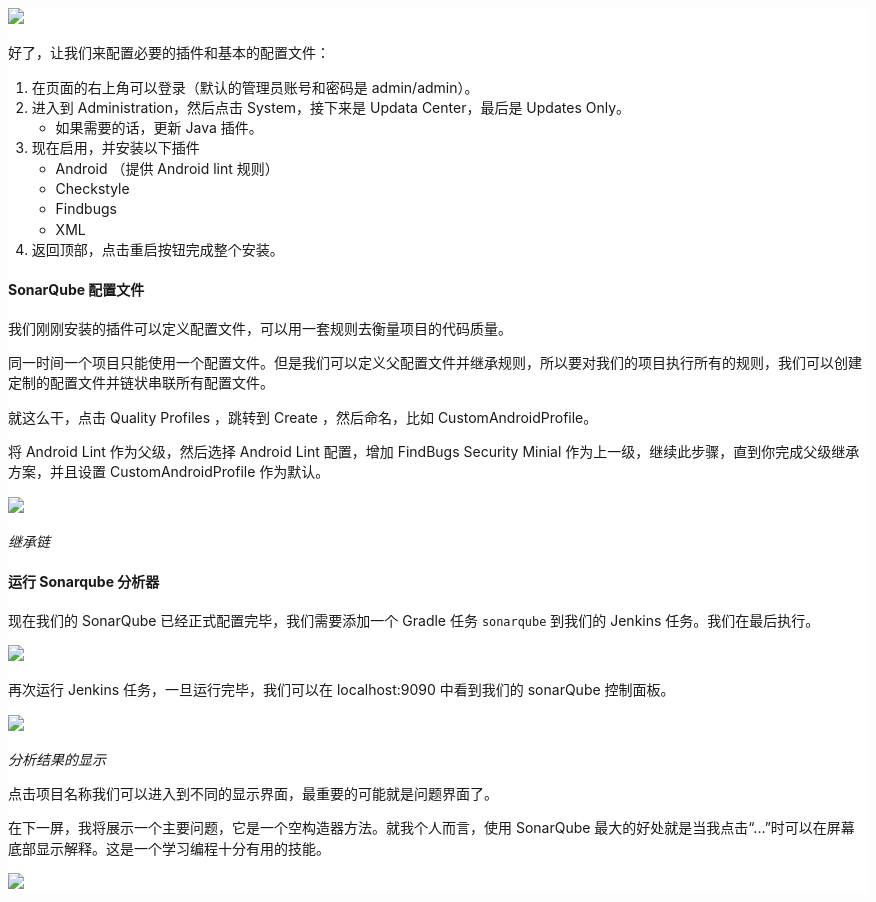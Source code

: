 
![](/data/attachment/album/201707/16/211745wxq0a4vw9xi41vva.png)


好了，让我们来配置必要的插件和基本的配置文件：


1. 在页面的右上角可以登录（默认的管理员账号和密码是 admin/admin）。
2. 进入到 Administration，然后点击 System，接下来是 Updata Center，最后是 Updates Only。
	* 如果需要的话，更新 Java 插件。
3. 现在启用，并安装以下插件
	* Android （提供 Android lint 规则）
	* Checkstyle
	* Findbugs
	* XML
4. 返回顶部，点击重启按钮完成整个安装。


#### SonarQube 配置文件


我们刚刚安装的插件可以定义配置文件，可以用一套规则去衡量项目的代码质量。


同一时间一个项目只能使用一个配置文件。但是我们可以定义父配置文件并继承规则，所以要对我们的项目执行所有的规则，我们可以创建定制的配置文件并链状串联所有配置文件。


就这么干，点击 Quality Profiles ，跳转到 Create ，然后命名，比如 CustomAndroidProfile。


将 Android Lint 作为父级，然后选择 Android Lint 配置，增加 FindBugs Security Minial 作为上一级，继续此步骤，直到你完成父级继承方案，并且设置 CustomAndroidProfile 作为默认。


![](/data/attachment/album/201707/16/211747rerj2jkr822qqj4n.png)


*继承链*


#### 运行 Sonarqube 分析器


现在我们的 SonarQube 已经正式配置完毕，我们需要添加一个 Gradle 任务 `sonarqube` 到我们的 Jenkins 任务。我们在最后执行。


![](/data/attachment/album/201707/16/211748wbtt9w1utnhjdnuk.png)


再次运行 Jenkins 任务，一旦运行完毕，我们可以在 localhost:9090 中看到我们的 sonarQube 控制面板。


![](/data/attachment/album/201707/16/211750bumwynhmhsybu8rn.png)


*分析结果的显示*


点击项目名称我们可以进入到不同的显示界面，最重要的可能就是问题界面了。


在下一屏，我将展示一个主要问题，它是一个空构造器方法。就我个人而言，使用 SonarQube 最大的好处就是当我点击“...”时可以在屏幕底部显示解释。这是一个学习编程十分有用的技能。


![](/data/attachment/album/201707/16/211753wc2sv9jbc49rh69z.png)
